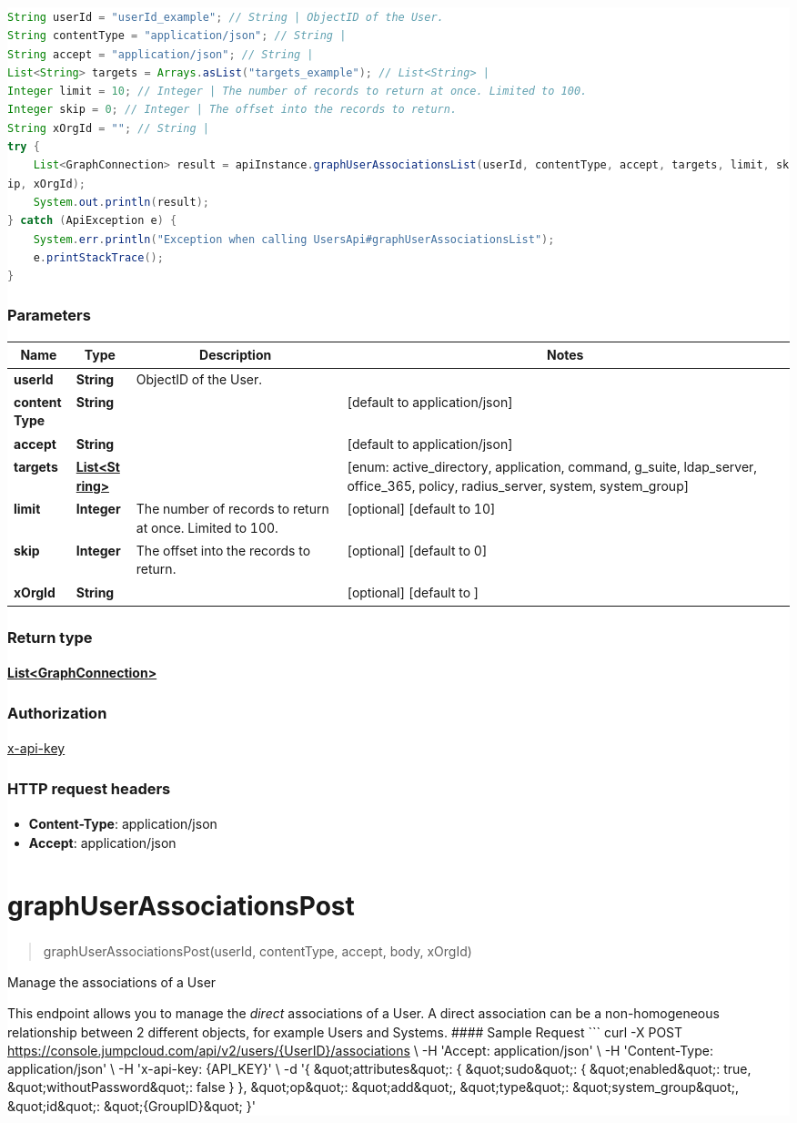 ```java
String userId = "userId_example"; // String | ObjectID of the User.
String contentType = "application/json"; // String | 
String accept = "application/json"; // String | 
List<String> targets = Arrays.asList("targets_example"); // List<String> | 
Integer limit = 10; // Integer | The number of records to return at once. Limited to 100.
Integer skip = 0; // Integer | The offset into the records to return.
String xOrgId = ""; // String | 
try {
    List<GraphConnection> result = apiInstance.graphUserAssociationsList(userId, contentType, accept, targets, limit, skip, xOrgId);
    System.out.println(result);
} catch (ApiException e) {
    System.err.println("Exception when calling UsersApi#graphUserAssociationsList");
    e.printStackTrace();
}
```

### Parameters

Name | Type | Description  | Notes
------------- | ------------- | ------------- | -------------
 **userId** | **String**| ObjectID of the User. |
 **contentType** | **String**|  | [default to application/json]
 **accept** | **String**|  | [default to application/json]
 **targets** | [**List&lt;String&gt;**](String.md)|  | [enum: active_directory, application, command, g_suite, ldap_server, office_365, policy, radius_server, system, system_group]
 **limit** | **Integer**| The number of records to return at once. Limited to 100. | [optional] [default to 10]
 **skip** | **Integer**| The offset into the records to return. | [optional] [default to 0]
 **xOrgId** | **String**|  | [optional] [default to ]

### Return type

[**List&lt;GraphConnection&gt;**](GraphConnection.md)

### Authorization

[x-api-key](../README.md#x-api-key)

### HTTP request headers

 - **Content-Type**: application/json
 - **Accept**: application/json

<a name="graphUserAssociationsPost"></a>
# **graphUserAssociationsPost**
> graphUserAssociationsPost(userId, contentType, accept, body, xOrgId)

Manage the associations of a User

This endpoint allows you to manage the _direct_ associations of a User.  A direct association can be a non-homogeneous relationship between 2 different objects, for example Users and Systems.   #### Sample Request &#x60;&#x60;&#x60; curl -X POST https://console.jumpcloud.com/api/v2/users/{UserID}/associations \\   -H &#39;Accept: application/json&#39; \\   -H &#39;Content-Type: application/json&#39; \\   -H &#39;x-api-key: {API_KEY}&#39; \\   -d &#39;{    \&quot;attributes\&quot;: {       \&quot;sudo\&quot;: {          \&quot;enabled\&quot;: true,          \&quot;withoutPassword\&quot;: false       }    },    \&quot;op\&quot;: \&quot;add\&quot;,    \&quot;type\&quot;: \&quot;system_group\&quot;,    \&quot;id\&quot;: \&quot;{GroupID}\&quot; }&#39;

